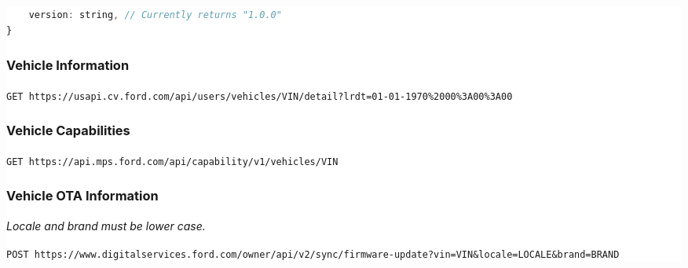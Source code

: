 ```javascript
    version: string, // Currently returns "1.0.0"
}
```

### Vehicle Information
```
GET https://usapi.cv.ford.com/api/users/vehicles/VIN/detail?lrdt=01-01-1970%2000%3A00%3A00
```

### Vehicle Capabilities
```
GET https://api.mps.ford.com/api/capability/v1/vehicles/VIN
```

### Vehicle OTA Information
_Locale and brand must be lower case._
```
POST https://www.digitalservices.ford.com/owner/api/v2/sync/firmware-update?vin=VIN&locale=LOCALE&brand=BRAND
```